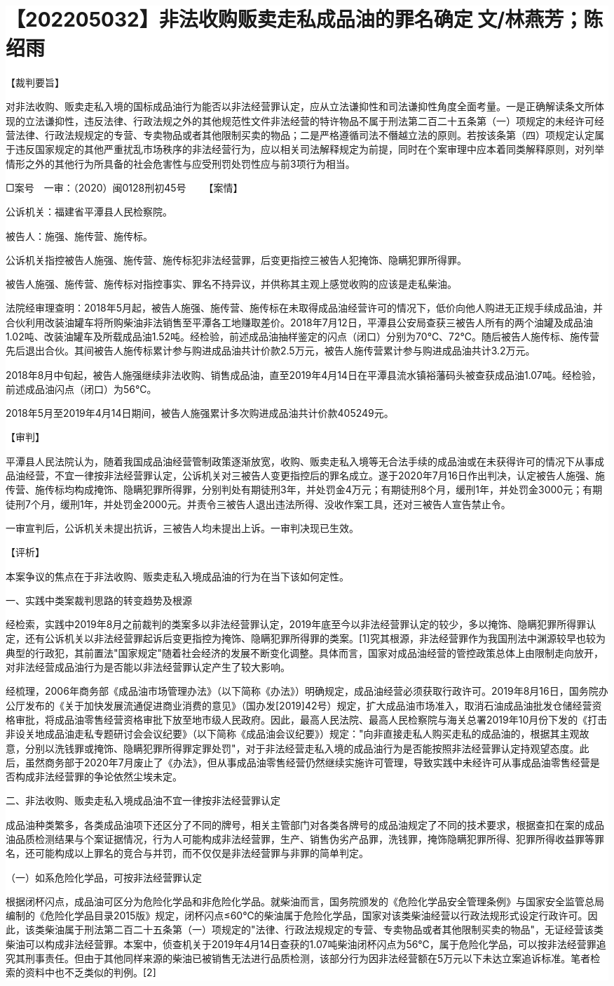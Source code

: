 # 【202205032】非法收购贩卖走私成品油的罪名确定 文/林燕芳；陈绍雨

【裁判要旨】

对非法收购、贩卖走私入境的国标成品油行为能否以非法经营罪认定，应从立法谦抑性和司法谦抑性角度全面考量。一是正确解读条文所体现的立法谦抑性，违反法律、行政法规之外的其他规范性文件非法经营的特许物品不属于刑法第二百二十五条第（一）项规定的未经许可经营法律、行政法规规定的专营、专卖物品或者其他限制买卖的物品；二是严格遵循司法不僭越立法的原则。若按该条第（四）项规定认定属于违反国家规定的其他严重扰乱市场秩序的非法经营行为，应以相关司法解释规定为前提，同时在个案审理中应本着同类解释原则，对列举情形之外的其他行为所具备的社会危害性与应受刑罚处罚性应与前3项行为相当。

□案号　一审：（2020）闽0128刑初45号 　　【案情】

公诉机关：福建省平潭县人民检察院。

被告人：施强、施传营、施传标。

公诉机关指控被告人施强、施传营、施传标犯非法经营罪，后变更指控三被告人犯掩饰、隐瞒犯罪所得罪。

被告人施强、施传营、施传标对指控事实、罪名不持异议，并供称其主观上感觉收购的应该是走私柴油。

法院经审理查明：2018年5月起，被告人施强、施传营、施传标在未取得成品油经营许可的情况下，低价向他人购进无正规手续成品油，并合伙利用改装油罐车将所购柴油非法销售至平潭各工地赚取差价。2018年7月12日，平潭县公安局查获三被告人所有的两个油罐及成品油1.02吨、改装油罐车及所载成品油1.52吨。经检验，前述成品油抽样鉴定的闪点（闭口）分别为70℃、72℃。随后被告人施传标、施传营先后退出合伙。其间被告人施传标累计参与购进成品油共计价款2.5万元，被告人施传营累计参与购进成品油共计3.2万元。

2018年8月中旬起，被告人施强继续非法收购、销售成品油，直至2019年4月14日在平潭县流水镇裕藩码头被查获成品油1.07吨。经检验，前述成品油闪点（闭口）为56℃。

2018年5月至2019年4月14日期间，被告人施强累计多次购进成品油共计价款405249元。

【审判】

平潭县人民法院认为，随着我国成品油经营管制政策逐渐放宽，收购、贩卖走私入境等无合法手续的成品油或在未获得许可的情况下从事成品油经营，不宜一律按非法经营罪认定，公诉机关对三被告人变更指控后的罪名成立。遂于2020年7月16日作出判决，认定被告人施强、施传营、施传标均构成掩饰、隐瞒犯罪所得罪，分别判处有期徒刑3年，并处罚金4万元；有期徒刑8个月，缓刑1年，并处罚金3000元；有期徒刑7个月，缓刑1年，并处罚金2000元。并责令三被告人退出违法所得、没收作案工具，还对三被告人宣告禁止令。

一审宣判后，公诉机关未提出抗诉，三被告人均未提出上诉。一审判决现已生效。

【评析】

本案争议的焦点在于非法收购、贩卖走私入境成品油的行为在当下该如何定性。

一、实践中类案裁判思路的转变趋势及根源

经检索，实践中2019年8月之前裁判的类案多以非法经营罪认定，2019年底至今以非法经营罪认定的较少，多以掩饰、隐瞒犯罪所得罪认定，还有公诉机关以非法经营罪起诉后变更指控为掩饰、隐瞒犯罪所得罪的类案。\[1\]究其根源，非法经营罪作为我国刑法中渊源较早也较为典型的行政犯，其前置法"国家规定"随着社会经济的发展不断变化调整。具体而言，国家对成品油经营的管控政策总体上由限制走向放开，对非法经营成品油行为是否能以非法经营罪认定产生了较大影响。

经梳理，2006年商务部《成品油市场管理办法》（以下简称《办法》）明确规定，成品油经营必须获取行政许可。2019年8月16日，国务院办公厅发布的《关于加快发展流通促进商业消费的意见》（国办发\[2019\]42号）规定，扩大成品油市场准入，取消石油成品油批发仓储经营资格审批，将成品油零售经营资格审批下放至地市级人民政府。因此，最高人民法院、最高人民检察院与海关总署2019年10月份下发的《打击非设关地成品油走私专题研讨会会议纪要》（以下简称《成品油会议纪要》）规定："向非直接走私人购买走私的成品油的，根据其主观故意，分别以洗钱罪或掩饰、隐瞒犯罪所得罪定罪处罚"，对于非法经营走私入境的成品油行为是否能按照非法经营罪认定持观望态度。此后，虽然商务部于2020年7月废止了《办法》，但从事成品油零售经营仍然继续实施许可管理，导致实践中未经许可从事成品油零售经营是否构成非法经营罪的争论依然尘埃未定。

二、非法收购、贩卖走私入境成品油不宜一律按非法经营罪认定

成品油种类繁多，各类成品油项下还区分了不同的牌号，相关主管部门对各类各牌号的成品油规定了不同的技术要求，根据查扣在案的成品油品质检测结果与个案证据情况，行为人可能构成非法经营罪，生产、销售伪劣产品罪，洗钱罪，掩饰隐瞒犯罪所得、犯罪所得收益罪等罪名，还可能构成以上罪名的竞合与并罚，而不仅仅是非法经营罪与非罪的简单判定。

（一）如系危险化学品，可按非法经营罪认定

根据闭杯闪点，成品油可区分为危险化学品和非危险化学品。就柴油而言，国务院颁发的《危险化学品安全管理条例》与国家安全监管总局编制的《危险化学品目录2015版》规定，闭杯闪点≤60℃的柴油属于危险化学品，国家对该类柴油经营以行政法规形式设定行政许可。因此，该类柴油属于刑法第二百二十五条第（一）项规定的"法律、行政法规规定的专营、专卖物品或者其他限制买卖的物品"，无证经营该类柴油可以构成非法经营罪。本案中，侦查机关于2019年4月14日查获的1.07吨柴油闭杯闪点为56℃，属于危险化学品，可以按非法经营罪追究其刑事责任。但由于其他同样来源的柴油已被销售无法进行品质检测，该部分行为因非法经营额在5万元以下未达立案追诉标准。笔者检索的资料中也不乏类似的判例。\[2\]
